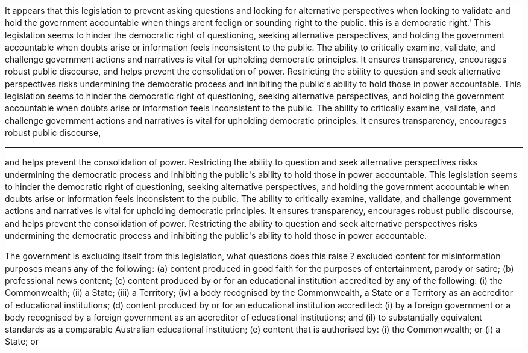 It appears that this legislation to prevent asking questions and looking for alternative
perspectives when looking to validate and hold the government accountable when
things arent feelign or sounding right to the public. this is a democratic right.'
This legislation seems to hinder the democratic right of questioning, seeking
alternative perspectives, and holding the government accountable when doubts arise
or information feels inconsistent to the public. The ability to critically examine,
validate, and challenge government actions and narratives is vital for upholding
democratic principles. It ensures transparency, encourages robust public discourse,
and helps prevent the consolidation of power. Restricting the ability to question and
seek alternative perspectives risks undermining the democratic process and
inhibiting the public's ability to hold those in power accountable.
This legislation seems to hinder the democratic right of questioning, seeking
alternative perspectives, and holding the government accountable when doubts arise
or information feels inconsistent to the public. The ability to critically examine,
validate, and challenge government actions and narratives is vital for upholding
democratic principles. It ensures transparency, encourages robust public discourse,


-----

and helps prevent the consolidation of power. Restricting the ability to question and
seek alternative perspectives risks undermining the democratic process and
inhibiting the public's ability to hold those in power accountable.
This legislation seems to hinder the democratic right of questioning, seeking
alternative perspectives, and holding the government accountable when doubts arise
or information feels inconsistent to the public. The ability to critically examine,
validate, and challenge government actions and narratives is vital for upholding
democratic principles. It ensures transparency, encourages robust public discourse,
and helps prevent the consolidation of power. Restricting the ability to question and
seek alternative perspectives risks undermining the democratic process and
inhibiting the public's ability to hold those in power accountable.

The government is excluding itself from this legislation, what questions does this
raise ?
excluded content for misinformation purposes means any of the
following:
(a) content produced in good faith for the purposes of
entertainment, parody or satire;
(b) professional news content;
(c) content produced by or for an educational institution
accredited by any of the following:
(i) the Commonwealth;
(ii) a State;
(iii) a Territory;
(iv) a body recognised by the Commonwealth, a State or a
Territory as an accreditor of educational institutions;
(d) content produced by or for an educational institution
accredited:
(i) by a foreign government or a body recognised by a
foreign government as an accreditor of educational
institutions; and
(il) to substantially equivalent standards as a comparable
Australian educational institution;
(e) content that is authorised by:
(i) the Commonwealth; or
(i) a State; or
